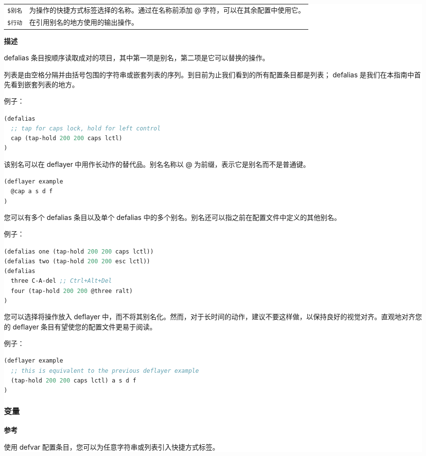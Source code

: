 |   |   |
|---|---|
|`$别名`|为操作的快捷方式标签选择的名称。通过在名称前添加 @ 字符，可以在其余配置中使用它。|
|`$行动`|在引用别名的地方使用的输出操作。|

**描述**

defalias 条目按顺序读取成对的项目，其中第一项是别名，第二项是它可以替换的操作。

列表是由空格分隔并由括号包围的字符串或嵌套列表的序列。到目前为止我们看到的所有配置条目都是列表； defalias 是我们在本指南中首先看到嵌套列表的地方。

例子：

```lisp
(defalias
  ;; tap for caps lock, hold for left control
  cap (tap-hold 200 200 caps lctl)
)
```

该别名可以在 deflayer 中用作长动作的替代品。别名名称以 @ 为前缀，表示它是别名而不是普通键。

```lisp
(deflayer example
  @cap a s d f
)
```

您可以有多个 defalias 条目以及单个 defalias 中的多个别名。别名还可以指之前在配置文件中定义的其他别名。

例子：

```lisp
(defalias one (tap-hold 200 200 caps lctl))
(defalias two (tap-hold 200 200 esc lctl))
(defalias
  three C-A-del ;; Ctrl+Alt+Del
  four (tap-hold 200 200 @three ralt)
)
```

您可以选择将操作放入 deflayer 中，而不将其别名化。然而，对于长时间的动作，建议不要这样做，以保持良好的视觉对齐。直观地对齐您的 deflayer 条目有望使您的配置文件更易于阅读。

例子：

```lisp
(deflayer example
  ;; this is equivalent to the previous deflayer example
  (tap-hold 200 200 caps lctl) a s d f
)
```

### 变量

**参考**

使用 defvar 配置条目，您可以为任意字符串或列表引入快捷方式标签。
